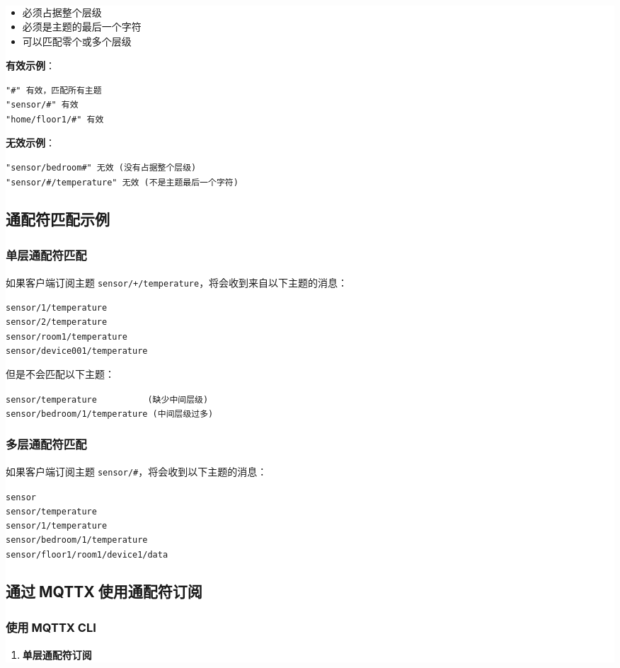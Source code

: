 - 必须占据整个层级
- 必须是主题的最后一个字符
- 可以匹配零个或多个层级

**有效示例**：

```text
"#" 有效，匹配所有主题
"sensor/#" 有效
"home/floor1/#" 有效
```

**无效示例**：

```text
"sensor/bedroom#" 无效 (没有占据整个层级)
"sensor/#/temperature" 无效 (不是主题最后一个字符)
```

## 通配符匹配示例

### 单层通配符匹配

如果客户端订阅主题 `sensor/+/temperature`，将会收到来自以下主题的消息：

```text
sensor/1/temperature
sensor/2/temperature
sensor/room1/temperature
sensor/device001/temperature
```

但是不会匹配以下主题：

```text
sensor/temperature          (缺少中间层级)
sensor/bedroom/1/temperature (中间层级过多)
```

### 多层通配符匹配

如果客户端订阅主题 `sensor/#`，将会收到以下主题的消息：

```text
sensor
sensor/temperature
sensor/1/temperature
sensor/bedroom/1/temperature
sensor/floor1/room1/device1/data
```

## 通过 MQTTX 使用通配符订阅

### 使用 MQTTX CLI

1. **单层通配符订阅**
